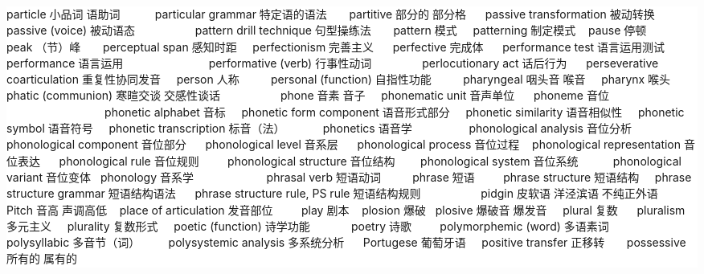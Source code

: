 particle 小品词 语助词           
particular grammar 特定语的语法       
partitive 部分的 部分格      
passive transformation 被动转换              
passive (voice) 被动语态                   
pattern drill technique 句型操练法       
pattern 模式     
patterning 制定模式    
pause 停顿               
peak （节）峰       
perceptual span 感知时距     
perfectionism 完善主义      
perfective 完成体      
performance test 语言运用测试       
performance 语言运用                           
performative (verb) 行事性动词                
perlocutionary act 话后行为      
perseverative coarticulation 重复性协同发音     
person 人称          
personal (function) 自指性功能          
pharyngeal 咽头音 喉音     
pharynx 喉头        
phatic (communion) 寒暄交谈 交感性谈话                   
phone 音素 音子     
phonematic unit 音声单位      
phoneme 音位                                
phonetic alphabet 音标     
phonetic form component 语音形式部分     
phonetic similarity 语音相似性     
phonetic symbol 语音符号     
phonetic transcription 标音（法）            
phonetics 语音学                  
phonological analysis 音位分析         
phonological component 音位部分      
phonological level 音系层      
phonological process 音位过程    
phonological representation 音位表达      
phonological rule 音位规则         
phonological structure 音位结构        
phonological system 音位系统           
phonological variant 音位变体   
phonology 音系学                       
phrasal verb 短语动词          
phrase 短语         
phrase structure 短语结构     
phrase structure grammar 短语结构语法      
phrase structure rule, PS rule 短语结构规则                   
pidgin 皮软语 洋泾滨语 不纯正外语       
Pitch 音高 声调高低    
place of articulation 发音部位         
play 剧本    
plosion 爆破   
plosive 爆破音 爆发音     
plural 复数      
pluralism 多元主义     
plurality 复数形式     
poetic (function) 诗学功能             
poetry 诗歌         
polymorphemic (word) 多语素词          
polysyllabic 多音节（词）         
polysystemic analysis 多系统分析      
Portugese 葡萄牙语     
positive transfer 正移转       
possessive 所有的 属有的      